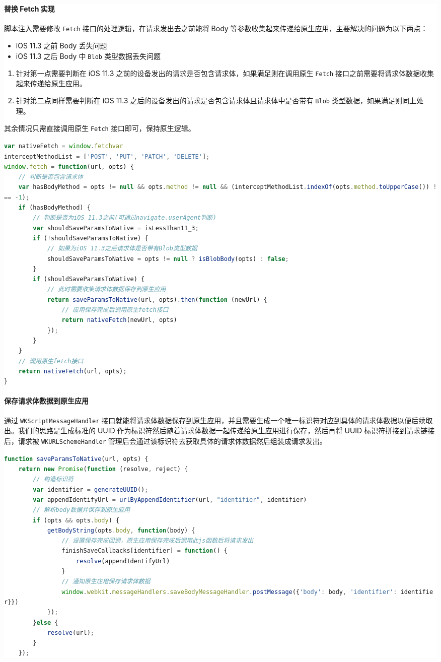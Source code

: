 #### 替换 Fetch 实现

脚本注入需要修改 `Fetch` 接口的处理逻辑，在请求发出去之前能将 Body 等参数收集起来传递给原生应用，主要解决的问题为以下两点：

* iOS 11.3 之前 Body 丢失问题
* iOS 11.3 之后 Body 中 `Blob` 类型数据丢失问题

1. 针对第一点需要判断在 iOS 11.3 之前的设备发出的请求是否包含请求体，如果满足则在调用原生 `Fetch` 接口之前需要将请求体数据收集起来传递给原生应用。

2. 针对第二点同样需要判断在 iOS 11.3 之后的设备发出的请求是否包含请求体且请求体中是否带有 `Blob` 类型数据，如果满足则同上处理。

其余情况只需直接调用原生 `Fetch` 接口即可，保持原生逻辑。

```javascript
var nativeFetch = window.fetchvar 
interceptMethodList = ['POST', 'PUT', 'PATCH', 'DELETE'];
window.fetch = function(url, opts) {  
	// 判断是否包含请求体  
	var hasBodyMethod = opts != null && opts.method != null && (interceptMethodList.indexOf(opts.method.toUpperCase()) !== -1);  
	if (hasBodyMethod) {    
		// 判断是否为iOS 11.3之前(可通过navigate.userAgent判断)    
		var shouldSaveParamsToNative = isLessThan11_3;    
		if (!shouldSaveParamsToNative) {      
			// 如果为iOS 11.3之后请求体是否带有Blob类型数据      
			shouldSaveParamsToNative = opts != null ? isBlobBody(opts) : false;    
		}    
		if (shouldSaveParamsToNative) {      
			// 此时需要收集请求体数据保存到原生应用      
			return saveParamsToNative(url, opts).then(function (newUrl) {        
				// 应用保存完成后调用原生fetch接口        
				return nativeFetch(newUrl, opts)      
			});    
		}  
	}  
	// 调用原生fetch接口  
	return nativeFetch(url, opts);
}
```

#### 保存请求体数据到原生应用

通过 `WKScriptMessageHandler` 接口就能将请求体数据保存到原生应用，并且需要生成一个唯一标识符对应到具体的请求体数据以便后续取出。我们的思路是生成标准的 UUID 作为标识符然后随着请求体数据一起传递给原生应用进行保存，然后再将 UUID 标识符拼接到请求链接后，请求被 `WKURLSchemeHandler` 管理后会通过该标识符去获取具体的请求体数据然后组装成请求发出。

```javascript
function saveParamsToNative(url, opts) {  
	return new Promise(function (resolve, reject) {    
		// 构造标识符    
		var identifier = generateUUID();    
		var appendIdentifyUrl = urlByAppendIdentifier(url, "identifier", identifier)    
		// 解析body数据并保存到原生应用    
		if (opts && opts.body) {      
			getBodyString(opts.body, function(body) {        
				// 设置保存完成回调，原生应用保存完成后调用此js函数后将请求发出        
				finishSaveCallbacks[identifier] = function() {          
					resolve(appendIdentifyUrl)        
				}        
				// 通知原生应用保存请求体数据        
				window.webkit.messageHandlers.saveBodyMessageHandler.postMessage({'body': body, 'identifier': identifier}})      
			});    
		}else {      
			resolve(url);    
		}  
	});
```